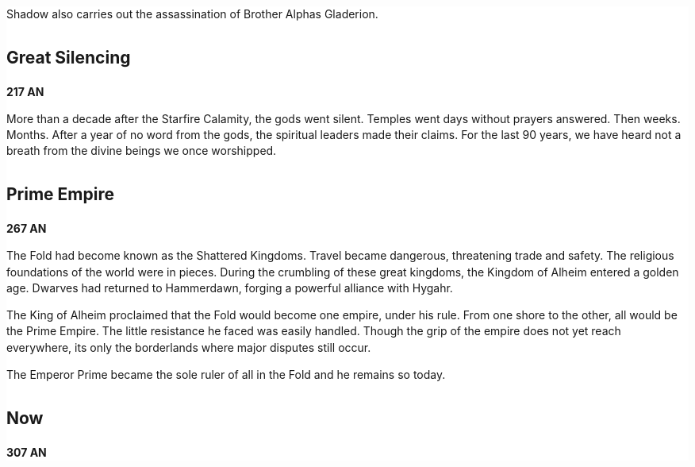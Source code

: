 Shadow also carries out the assassination of Brother Alphas Gladerion.
## Great Silencing
**217 AN**

More than a decade after the Starfire Calamity, the gods went silent. Temples went days without prayers answered. Then weeks. Months. After a year of no word from the gods, the spiritual leaders made their claims. For the last 90 years, we have heard not a breath from the divine beings we once worshipped.

## Prime Empire
**267 AN**

The Fold had become known as the Shattered Kingdoms. Travel became dangerous, threatening trade and safety. The religious foundations of the world were in pieces. During the crumbling of these great kingdoms, the Kingdom of Alheim entered a golden age. Dwarves had returned to Hammerdawn, forging a powerful alliance with Hygahr.

The King of Alheim proclaimed that the Fold would become one empire, under his rule. From one shore to the other, all would be the Prime Empire. The little resistance he faced was easily handled. Though the grip of the empire does not yet reach everywhere, its only the borderlands where major disputes still occur.

The Emperor Prime became the sole ruler of all in the Fold and he remains so today.

## Now
**307 AN**